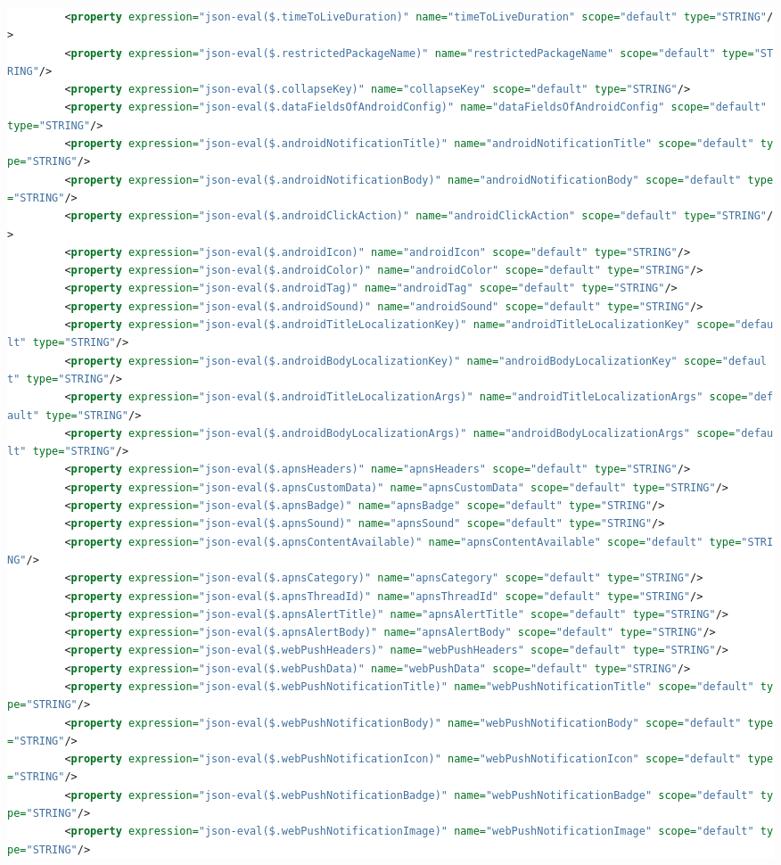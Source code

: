    ```xml
            <property expression="json-eval($.timeToLiveDuration)" name="timeToLiveDuration" scope="default" type="STRING"/>
            <property expression="json-eval($.restrictedPackageName)" name="restrictedPackageName" scope="default" type="STRING"/>
            <property expression="json-eval($.collapseKey)" name="collapseKey" scope="default" type="STRING"/>
            <property expression="json-eval($.dataFieldsOfAndroidConfig)" name="dataFieldsOfAndroidConfig" scope="default" type="STRING"/>
            <property expression="json-eval($.androidNotificationTitle)" name="androidNotificationTitle" scope="default" type="STRING"/>
            <property expression="json-eval($.androidNotificationBody)" name="androidNotificationBody" scope="default" type="STRING"/>
            <property expression="json-eval($.androidClickAction)" name="androidClickAction" scope="default" type="STRING"/>
            <property expression="json-eval($.androidIcon)" name="androidIcon" scope="default" type="STRING"/>
            <property expression="json-eval($.androidColor)" name="androidColor" scope="default" type="STRING"/>
            <property expression="json-eval($.androidTag)" name="androidTag" scope="default" type="STRING"/>
            <property expression="json-eval($.androidSound)" name="androidSound" scope="default" type="STRING"/>
            <property expression="json-eval($.androidTitleLocalizationKey)" name="androidTitleLocalizationKey" scope="default" type="STRING"/>
            <property expression="json-eval($.androidBodyLocalizationKey)" name="androidBodyLocalizationKey" scope="default" type="STRING"/>
            <property expression="json-eval($.androidTitleLocalizationArgs)" name="androidTitleLocalizationArgs" scope="default" type="STRING"/>
            <property expression="json-eval($.androidBodyLocalizationArgs)" name="androidBodyLocalizationArgs" scope="default" type="STRING"/>
            <property expression="json-eval($.apnsHeaders)" name="apnsHeaders" scope="default" type="STRING"/>
            <property expression="json-eval($.apnsCustomData)" name="apnsCustomData" scope="default" type="STRING"/>
            <property expression="json-eval($.apnsBadge)" name="apnsBadge" scope="default" type="STRING"/>
            <property expression="json-eval($.apnsSound)" name="apnsSound" scope="default" type="STRING"/>
            <property expression="json-eval($.apnsContentAvailable)" name="apnsContentAvailable" scope="default" type="STRING"/>
            <property expression="json-eval($.apnsCategory)" name="apnsCategory" scope="default" type="STRING"/>
            <property expression="json-eval($.apnsThreadId)" name="apnsThreadId" scope="default" type="STRING"/>
            <property expression="json-eval($.apnsAlertTitle)" name="apnsAlertTitle" scope="default" type="STRING"/>
            <property expression="json-eval($.apnsAlertBody)" name="apnsAlertBody" scope="default" type="STRING"/>
            <property expression="json-eval($.webPushHeaders)" name="webPushHeaders" scope="default" type="STRING"/>
            <property expression="json-eval($.webPushData)" name="webPushData" scope="default" type="STRING"/>
            <property expression="json-eval($.webPushNotificationTitle)" name="webPushNotificationTitle" scope="default" type="STRING"/>
            <property expression="json-eval($.webPushNotificationBody)" name="webPushNotificationBody" scope="default" type="STRING"/>
            <property expression="json-eval($.webPushNotificationIcon)" name="webPushNotificationIcon" scope="default" type="STRING"/>
            <property expression="json-eval($.webPushNotificationBadge)" name="webPushNotificationBadge" scope="default" type="STRING"/>
            <property expression="json-eval($.webPushNotificationImage)" name="webPushNotificationImage" scope="default" type="STRING"/>
   ```